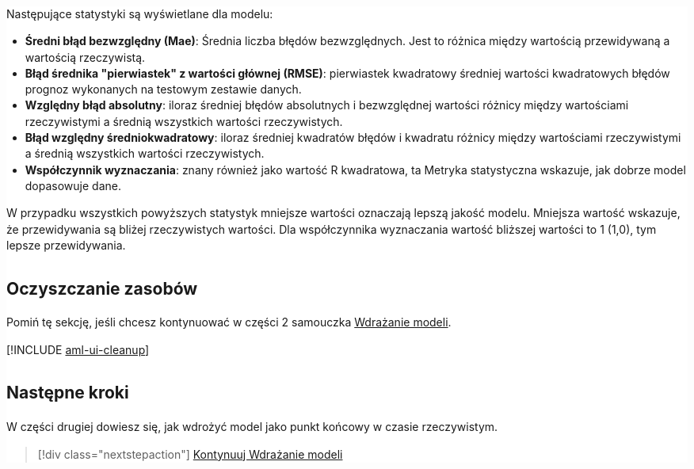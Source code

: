 Następujące statystyki są wyświetlane dla modelu:

* **Średni błąd bezwzględny (Mae)**: Średnia liczba błędów bezwzględnych. Jest to różnica między wartością przewidywaną a wartością rzeczywistą.
* **Błąd średnika "pierwiastek" z wartości głównej (RMSE)**: pierwiastek kwadratowy średniej wartości kwadratowych błędów prognoz wykonanych na testowym zestawie danych.
* **Względny błąd absolutny**: iloraz średniej błędów absolutnych i bezwzględnej wartości różnicy między wartościami rzeczywistymi a średnią wszystkich wartości rzeczywistych.
* **Błąd względny średniokwadratowy**: iloraz średniej kwadratów błędów i kwadratu różnicy między wartościami rzeczywistymi a średnią wszystkich wartości rzeczywistych.
* **Współczynnik wyznaczania**: znany również jako wartość R kwadratowa, ta Metryka statystyczna wskazuje, jak dobrze model dopasowuje dane.

W przypadku wszystkich powyższych statystyk mniejsze wartości oznaczają lepszą jakość modelu. Mniejsza wartość wskazuje, że przewidywania są bliżej rzeczywistych wartości. Dla współczynnika wyznaczania wartość bliższej wartości to 1 (1,0), tym lepsze przewidywania.

## <a name="clean-up-resources"></a>Oczyszczanie zasobów

Pomiń tę sekcję, jeśli chcesz kontynuować w części 2 samouczka [Wdrażanie modeli](tutorial-designer-automobile-price-deploy.md).

[!INCLUDE [aml-ui-cleanup](../../includes/aml-ui-cleanup.md)]

## <a name="next-steps"></a>Następne kroki

W części drugiej dowiesz się, jak wdrożyć model jako punkt końcowy w czasie rzeczywistym.

> [!div class="nextstepaction"]
> [Kontynuuj Wdrażanie modeli](tutorial-designer-automobile-price-deploy.md)

